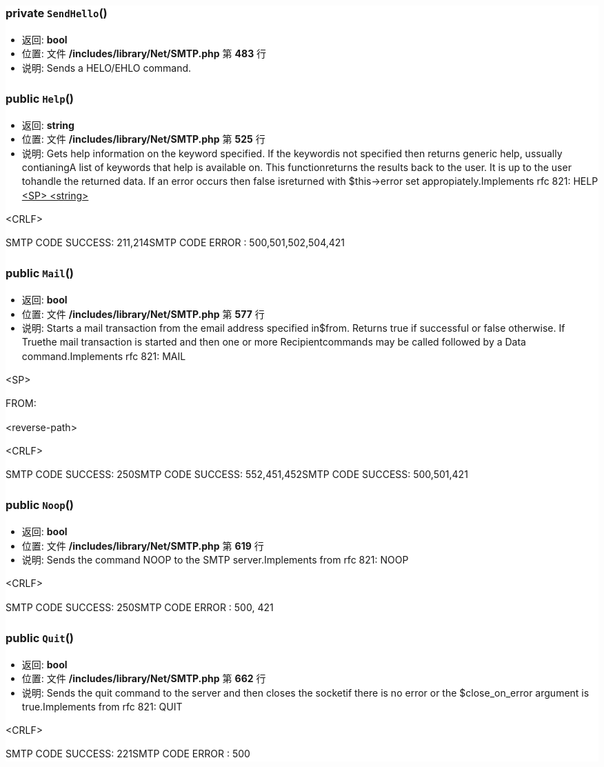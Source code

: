 ### private `SendHello`() ###
  * 返回: **bool**
  * 位置: 文件 **/includes/library/Net/SMTP.php** 第 **483** 行
  * 说明: Sends a HELO/EHLO command.

### public `Help`() ###
  * 返回: **string**
  * 位置: 文件 **/includes/library/Net/SMTP.php** 第 **525** 行
  * 说明: Gets help information on the keyword specified. If the keywordis not specified then returns generic help, ussually contianingA list of keywords that help is available on. This functionreturns the results back to the user. It is up to the user tohandle the returned data. If an error occurs then false isreturned with $this->error set appropiately.Implements rfc 821: HELP [&lt;SP&gt; &lt;string&gt; ](.md) 

&lt;CRLF&gt;

SMTP CODE SUCCESS: 211,214SMTP CODE ERROR  : 500,501,502,504,421

### public `Mail`() ###
  * 返回: **bool**
  * 位置: 文件 **/includes/library/Net/SMTP.php** 第 **577** 行
  * 说明: Starts a mail transaction from the email address specified in$from. Returns true if successful or false otherwise. If Truethe mail transaction is started and then one or more Recipientcommands may be called followed by a Data command.Implements rfc 821: MAIL 

&lt;SP&gt;

 FROM:

&lt;reverse-path&gt;

 

&lt;CRLF&gt;

SMTP CODE SUCCESS: 250SMTP CODE SUCCESS: 552,451,452SMTP CODE SUCCESS: 500,501,421

### public `Noop`() ###
  * 返回: **bool**
  * 位置: 文件 **/includes/library/Net/SMTP.php** 第 **619** 行
  * 说明: Sends the command NOOP to the SMTP server.Implements from rfc 821: NOOP 

&lt;CRLF&gt;

SMTP CODE SUCCESS: 250SMTP CODE ERROR  : 500, 421

### public `Quit`() ###
  * 返回: **bool**
  * 位置: 文件 **/includes/library/Net/SMTP.php** 第 **662** 行
  * 说明: Sends the quit command to the server and then closes the socketif there is no error or the $close\_on\_error argument is true.Implements from rfc 821: QUIT 

&lt;CRLF&gt;

SMTP CODE SUCCESS: 221SMTP CODE ERROR  : 500
